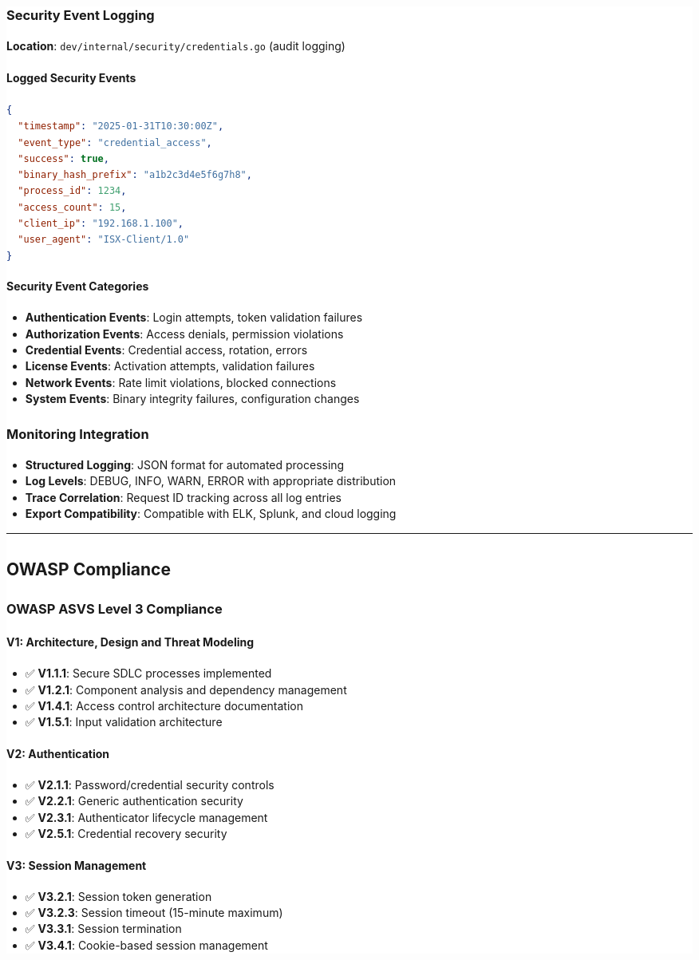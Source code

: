### Security Event Logging

**Location**: `dev/internal/security/credentials.go` (audit logging)

#### Logged Security Events
```json
{
  "timestamp": "2025-01-31T10:30:00Z",
  "event_type": "credential_access",
  "success": true,
  "binary_hash_prefix": "a1b2c3d4e5f6g7h8",
  "process_id": 1234,
  "access_count": 15,
  "client_ip": "192.168.1.100",
  "user_agent": "ISX-Client/1.0"
}
```

#### Security Event Categories
- **Authentication Events**: Login attempts, token validation failures
- **Authorization Events**: Access denials, permission violations
- **Credential Events**: Credential access, rotation, errors
- **License Events**: Activation attempts, validation failures
- **Network Events**: Rate limit violations, blocked connections
- **System Events**: Binary integrity failures, configuration changes

### Monitoring Integration
- **Structured Logging**: JSON format for automated processing
- **Log Levels**: DEBUG, INFO, WARN, ERROR with appropriate distribution
- **Trace Correlation**: Request ID tracking across all log entries
- **Export Compatibility**: Compatible with ELK, Splunk, and cloud logging

---

## OWASP Compliance

### OWASP ASVS Level 3 Compliance

#### V1: Architecture, Design and Threat Modeling
- ✅ **V1.1.1**: Secure SDLC processes implemented
- ✅ **V1.2.1**: Component analysis and dependency management
- ✅ **V1.4.1**: Access control architecture documentation
- ✅ **V1.5.1**: Input validation architecture

#### V2: Authentication
- ✅ **V2.1.1**: Password/credential security controls
- ✅ **V2.2.1**: Generic authentication security
- ✅ **V2.3.1**: Authenticator lifecycle management
- ✅ **V2.5.1**: Credential recovery security

#### V3: Session Management
- ✅ **V3.2.1**: Session token generation
- ✅ **V3.2.3**: Session timeout (15-minute maximum)
- ✅ **V3.3.1**: Session termination
- ✅ **V3.4.1**: Cookie-based session management
